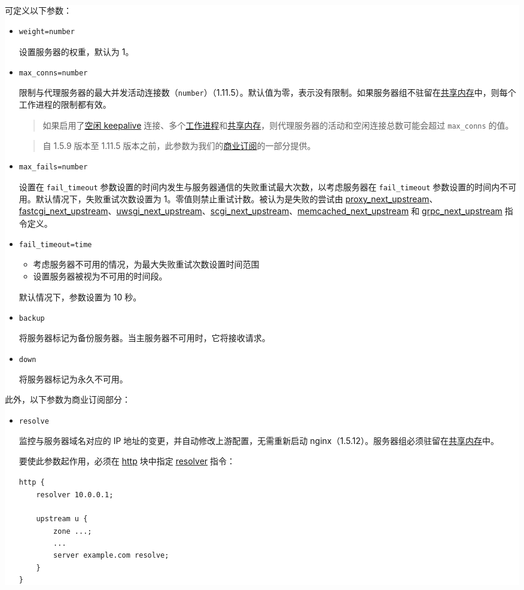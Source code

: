 可定义以下参数：

- `weight=number`

    设置服务器的权重，默认为 1。

- `max_conns=number`

    限制与代理服务器的最大并发活动连接数（`number`）（1.11.5）。默认值为零，表示没有限制。如果服务器组不驻留在[共享内存](ngx_http_upstream_module.md#zone)中，则每个工作进程的限制都有效。

    > 如果启用了[空闲 keepalive](ngx_http_upstream_module.md#keepalive) 连接、多个[工作进程](../核心功能.md#worker_processes)和[共享内存](ngx_http_upstream_module.md#zone)，则代理服务器的活动和空闲连接总数可能会超过 `max_conns` 的值。

    > 自 1.5.9 版本至 1.11.5 版本之前，此参数为我们的[商业订阅](http://nginx.com/products/?_ga=2.268156877.259929927.1564163363-1186072494.1564163363)的一部分提供。

- `max_fails=number`

    设置在 `fail_timeout` 参数设置的时间内发生与服务器通信的失败重试最大次数，以考虑服务器在 `fail_timeout` 参数设置的时间内不可用。默认情况下，失败重试次数设置为 1。零值则禁止重试计数。被认为是失败的尝试由 [proxy_next_upstream](ngx_http_proxy_module.md#proxy_next_upstream)、[fastcgi_next_upstream](ngx_http_fastcgi_module.md#fastcgi_next_upstream)、[uwsgi_next_upstream](ngx_http_uwsgi_module.md#uwsgi_next_upstream)、[scgi_next_upstream](ngx_http_scgi_module.md#scgi_next_upstream)、[memcached_next_upstream](ngx_http_memcached_module.md#memcached_next_upstream) 和 [grpc_next_upstream](ngx_http_grpc_module.md#grpc_next_upstream) 指令定义。

- `fail_timeout=time`

    - 考虑服务器不可用的情况，为最大失败重试次数设置时间范围
    - 设置服务器被视为不可用的时间段。

    默认情况下，参数设置为 10 秒。

- `backup`

    将服务器标记为备份服务器。当主服务器不可用时，它将接收请求。

- `down`

    将服务器标记为永久不可用。

此外，以下参数为商业订阅部分：

- `resolve`

    监控与服务器域名对应的 IP 地址的变更，并自动修改上游配置，无需重新启动 nginx（1.5.12）。服务器组必须驻留在[共享内存](ngx_http_upstream_module.md#zone)中。

    要使此参数起作用，必须在 [http](ngx_http_core_module.md#http) 块中指定 [resolver](ngx_http_core_module.md#resolver) 指令：

    ```nginx
    http {
        resolver 10.0.0.1;

        upstream u {
            zone ...;
            ...
            server example.com resolve;
        }
    }
    ```
